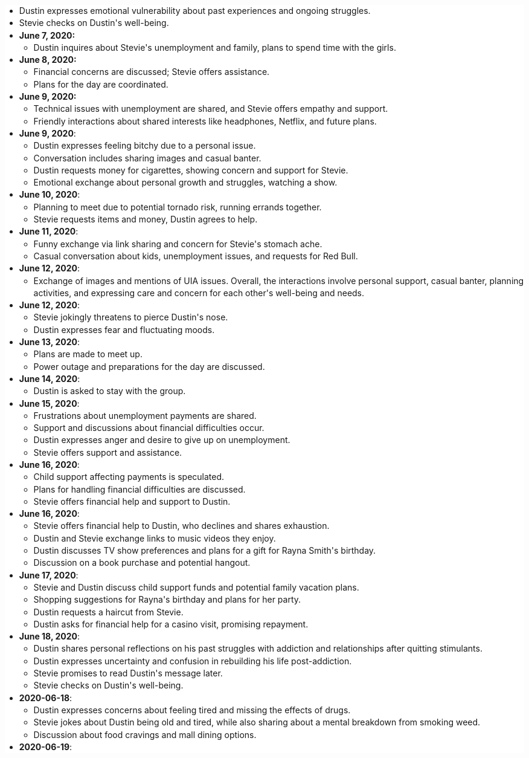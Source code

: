   - Dustin expresses emotional vulnerability about past experiences and ongoing struggles.
  - Stevie checks on Dustin's well-being.
- **June 7, 2020:**
  - Dustin inquires about Stevie's unemployment and family, plans to spend time with the girls.
- **June 8, 2020:**
  - Financial concerns are discussed; Stevie offers assistance.
  - Plans for the day are coordinated.
- **June 9, 2020:**
  - Technical issues with unemployment are shared, and Stevie offers empathy and support.
  - Friendly interactions about shared interests like headphones, Netflix, and future plans.
- **June 9, 2020**:
  - Dustin expresses feeling bitchy due to a personal issue.
  - Conversation includes sharing images and casual banter.
  - Dustin requests money for cigarettes, showing concern and support for Stevie.
  - Emotional exchange about personal growth and struggles, watching a show.
- **June 10, 2020**:
  - Planning to meet due to potential tornado risk, running errands together.
  - Stevie requests items and money, Dustin agrees to help.
- **June 11, 2020**:
  - Funny exchange via link sharing and concern for Stevie's stomach ache.
  - Casual conversation about kids, unemployment issues, and requests for Red Bull.
- **June 12, 2020**:
  - Exchange of images and mentions of UIA issues.
Overall, the interactions involve personal support, casual banter, planning activities, and expressing care and concern for each other's well-being and needs.
- **June 12, 2020**:
  - Stevie jokingly threatens to pierce Dustin's nose.
  - Dustin expresses fear and fluctuating moods.
- **June 13, 2020**:
  - Plans are made to meet up.
  - Power outage and preparations for the day are discussed.
- **June 14, 2020**:
  - Dustin is asked to stay with the group.
- **June 15, 2020**:
  - Frustrations about unemployment payments are shared.
  - Support and discussions about financial difficulties occur.
  - Dustin expresses anger and desire to give up on unemployment.
  - Stevie offers support and assistance.
- **June 16, 2020**:
  - Child support affecting payments is speculated.
  - Plans for handling financial difficulties are discussed.
  - Stevie offers financial help and support to Dustin.
- **June 16, 2020**:
  - Stevie offers financial help to Dustin, who declines and shares exhaustion.
  - Dustin and Stevie exchange links to music videos they enjoy.
  - Dustin discusses TV show preferences and plans for a gift for Rayna Smith's birthday.
  - Discussion on a book purchase and potential hangout.
- **June 17, 2020**:
  - Stevie and Dustin discuss child support funds and potential family vacation plans.
  - Shopping suggestions for Rayna's birthday and plans for her party.
  - Dustin requests a haircut from Stevie.
  - Dustin asks for financial help for a casino visit, promising repayment.
- **June 18, 2020**:
  - Dustin shares personal reflections on his past struggles with addiction and relationships after quitting stimulants.
  - Dustin expresses uncertainty and confusion in rebuilding his life post-addiction.
  - Stevie promises to read Dustin's message later.
  - Stevie checks on Dustin's well-being.
- **2020-06-18**:
  - Dustin expresses concerns about feeling tired and missing the effects of drugs.
  - Stevie jokes about Dustin being old and tired, while also sharing about a mental breakdown from smoking weed.
  - Discussion about food cravings and mall dining options.
- **2020-06-19**: